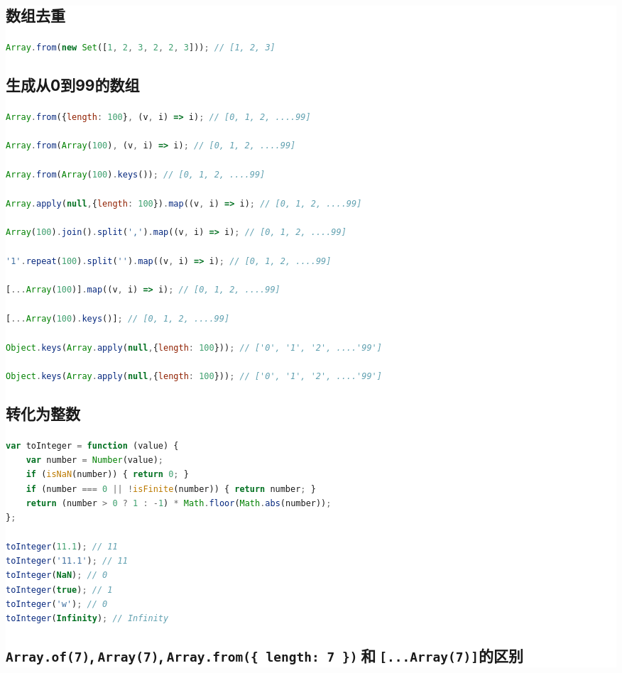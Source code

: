 ## 数组去重 ##

```javascript
Array.from(new Set([1, 2, 3, 2, 2, 3])); // [1, 2, 3]
```

## 生成从0到99的数组 ##

```javascript
Array.from({length: 100}, (v, i) => i); // [0, 1, 2, ....99]

Array.from(Array(100), (v, i) => i); // [0, 1, 2, ....99]

Array.from(Array(100).keys()); // [0, 1, 2, ....99]

Array.apply(null,{length: 100}).map((v, i) => i); // [0, 1, 2, ....99]

Array(100).join().split(',').map((v, i) => i); // [0, 1, 2, ....99]

'1'.repeat(100).split('').map((v, i) => i); // [0, 1, 2, ....99]

[...Array(100)].map((v, i) => i); // [0, 1, 2, ....99]

[...Array(100).keys()]; // [0, 1, 2, ....99]

Object.keys(Array.apply(null,{length: 100})); // ['0', '1', '2', ....'99']

Object.keys(Array.apply(null,{length: 100})); // ['0', '1', '2', ....'99']
```

## 转化为整数 ##

```javascript
var toInteger = function (value) {
    var number = Number(value);
    if (isNaN(number)) { return 0; }
    if (number === 0 || !isFinite(number)) { return number; }
    return (number > 0 ? 1 : -1) * Math.floor(Math.abs(number));
};

toInteger(11.1); // 11
toInteger('11.1'); // 11
toInteger(NaN); // 0
toInteger(true); // 1
toInteger('w'); // 0
toInteger(Infinity); // Infinity
```

## `Array.of(7)`, `Array(7)`, `Array.from({ length: 7 })` 和 `[...Array(7)]`的区别 ##
